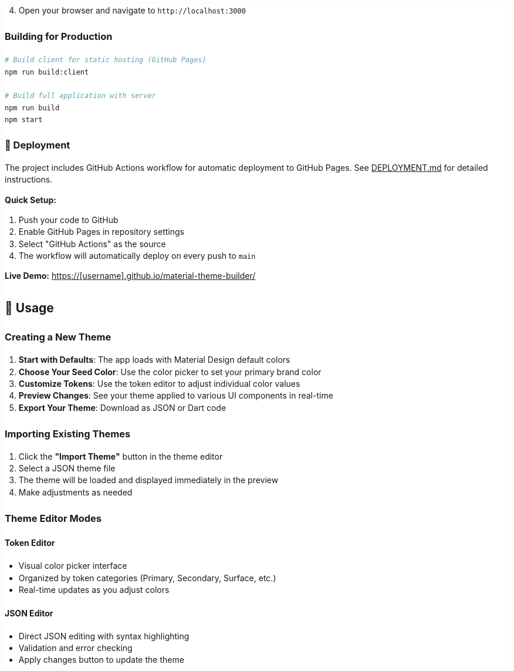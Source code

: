 4. Open your browser and navigate to `http://localhost:3000`

### Building for Production

```bash
# Build client for static hosting (GitHub Pages)
npm run build:client

# Build full application with server
npm run build
npm start
```

### 🚀 Deployment

The project includes GitHub Actions workflow for automatic deployment to GitHub Pages. See [DEPLOYMENT.md](DEPLOYMENT.md) for detailed instructions.

**Quick Setup:**
1. Push your code to GitHub
2. Enable GitHub Pages in repository settings
3. Select "GitHub Actions" as the source
4. The workflow will automatically deploy on every push to `main`

**Live Demo:** [https://[username].github.io/material-theme-builder/](https://[username].github.io/material-theme-builder/)

## 🎯 Usage

### Creating a New Theme

1. **Start with Defaults**: The app loads with Material Design default colors
2. **Choose Your Seed Color**: Use the color picker to set your primary brand color
3. **Customize Tokens**: Use the token editor to adjust individual color values
4. **Preview Changes**: See your theme applied to various UI components in real-time
5. **Export Your Theme**: Download as JSON or Dart code

### Importing Existing Themes

1. Click the **"Import Theme"** button in the theme editor
2. Select a JSON theme file
3. The theme will be loaded and displayed immediately in the preview
4. Make adjustments as needed

### Theme Editor Modes

#### Token Editor
- Visual color picker interface
- Organized by token categories (Primary, Secondary, Surface, etc.)
- Real-time updates as you adjust colors

#### JSON Editor
- Direct JSON editing with syntax highlighting
- Validation and error checking
- Apply changes button to update the theme
